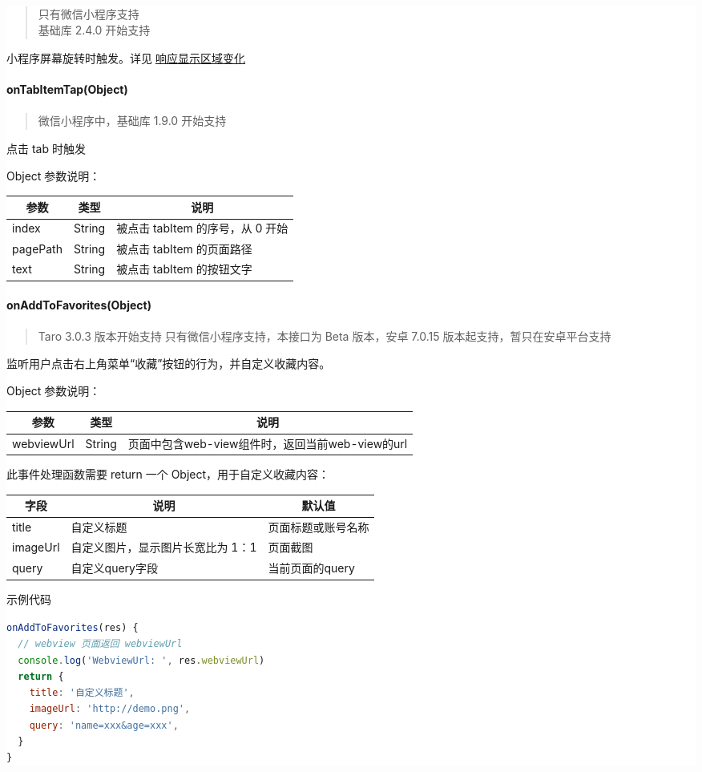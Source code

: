 > 只有微信小程序支持<br />
> 基础库 2.4.0 开始支持

小程序屏幕旋转时触发。详见 [响应显示区域变化](https://developers.weixin.qq.com/miniprogram/dev/framework/view/resizable.html#%E5%9C%A8%E6%89%8B%E6%9C%BA%E4%B8%8A%E5%90%AF%E7%94%A8%E5%B1%8F%E5%B9%95%E6%97%8B%E8%BD%AC%E6%94%AF%E6%8C%81)

#### onTabItemTap(Object)

> 微信小程序中，基础库 1.9.0 开始支持

点击 tab 时触发

Object 参数说明：

| 参数 | 类型 | 说明 |
| - | - | - |
| index | String | 被点击 tabItem 的序号，从 0 开始 |
| pagePath | String | 被点击 tabItem 的页面路径 |
| text | String | 被点击 tabItem 的按钮文字 |

#### onAddToFavorites(Object)

> Taro 3.0.3 版本开始支持
> 只有微信小程序支持，本接口为 Beta 版本，安卓 7.0.15 版本起支持，暂只在安卓平台支持

监听用户点击右上角菜单“收藏”按钮的行为，并自定义收藏内容。

Object 参数说明：

| 参数 | 类型 | 说明 |
| - | - | - |
| webviewUrl | String | 页面中包含web-view组件时，返回当前web-view的url |

此事件处理函数需要 return 一个 Object，用于自定义收藏内容：

| 字段 | 说明 | 默认值 |
| - | - | - |
| title	| 自定义标题 | 页面标题或账号名称 |
| imageUrl | 自定义图片，显示图片长宽比为 1：1 | 页面截图 |
| query | 自定义query字段 | 当前页面的query |

示例代码

```js
onAddToFavorites(res) {
  // webview 页面返回 webviewUrl
  console.log('WebviewUrl: ', res.webviewUrl)
  return {
    title: '自定义标题',
    imageUrl: 'http://demo.png',
    query: 'name=xxx&age=xxx',
  }
}
```
